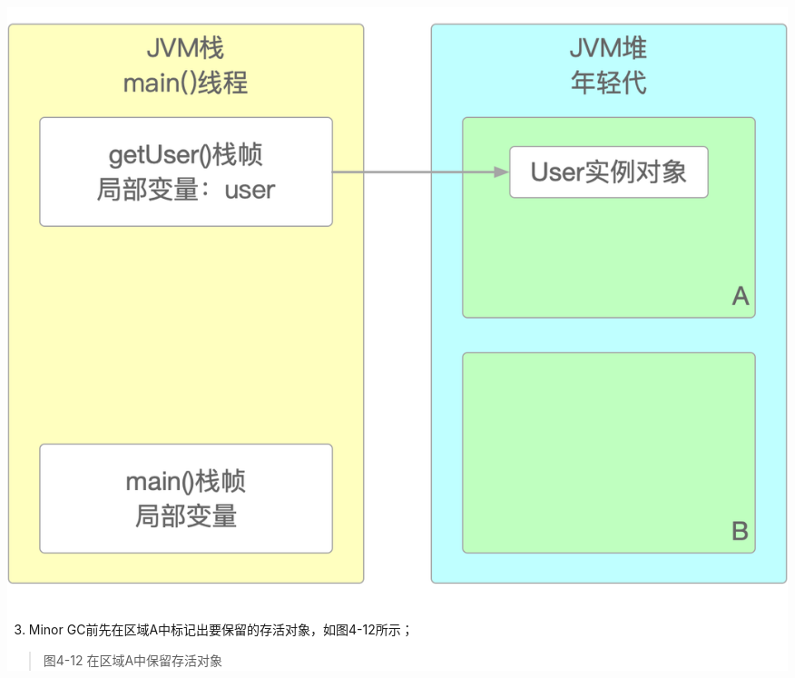 ![图4-11 四种不同的引用](chapter04/04-11.png)

3. Minor GC前先在区域A中标记出要保留的存活对象，如图4-12所示；

> 图4-12 在区域A中保留存活对象
